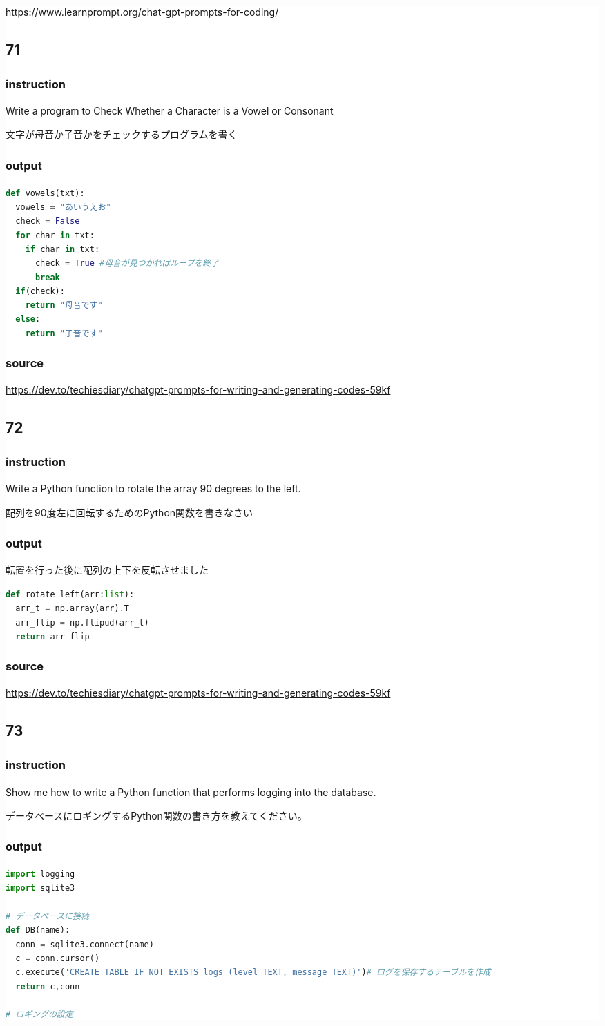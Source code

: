 https://www.learnprompt.org/chat-gpt-prompts-for-coding/

## 71
### instruction
Write a program to Check Whether a Character is a Vowel or Consonant

文字が母音か子音かをチェックするプログラムを書く
### output
```python
def vowels(txt):
  vowels = "あいうえお"
  check = False
  for char in txt:
    if char in txt:
      check = True #母音が見つかればループを終了
      break
  if(check):
    return "母音です"
  else:
    return "子音です"
```
### source
https://dev.to/techiesdiary/chatgpt-prompts-for-writing-and-generating-codes-59kf

## 72
### instruction
Write a Python function to rotate the array 90 degrees to the left.

配列を90度左に回転するためのPython関数を書きなさい
### output
転置を行った後に配列の上下を反転させました
```python
def rotate_left(arr:list):
  arr_t = np.array(arr).T
  arr_flip = np.flipud(arr_t)
  return arr_flip
```
### source
https://dev.to/techiesdiary/chatgpt-prompts-for-writing-and-generating-codes-59kf

## 73
### instruction
Show me how to write a Python function that performs logging into the database.

データベースにロギングするPython関数の書き方を教えてください。
### output
```python
import logging
import sqlite3

# データベースに接続
def DB(name):
  conn = sqlite3.connect(name)
  c = conn.cursor()
  c.execute('CREATE TABLE IF NOT EXISTS logs (level TEXT, message TEXT)')# ログを保存するテーブルを作成
  return c,conn

# ロギングの設定
```